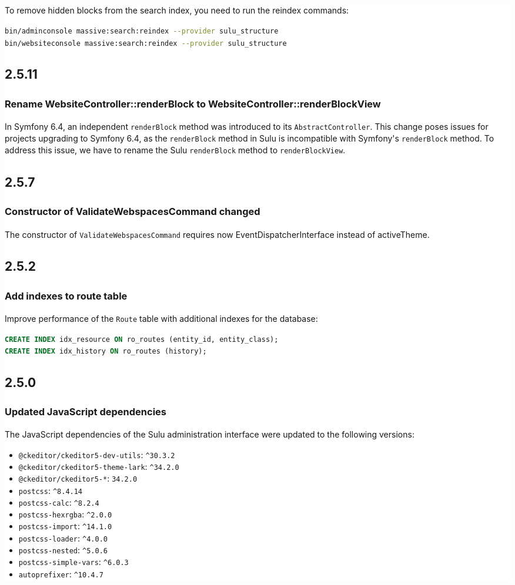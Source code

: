 To remove hidden blocks from the search index, you need to run the reindex commands:

```bash
bin/adminconsole massive:search:reindex --provider sulu_structure
bin/websiteconsole massive:search:reindex --provider sulu_structure
```

## 2.5.11

### Rename WebsiteController::renderBlock to WebsiteController::renderBlockView

In Symfony 6.4, an independent `renderBlock` method was introduced to its `AbstractController`.
This change poses issues for projects upgrading to Symfony 6.4, as the `renderBlock` method in Sulu is incompatible with Symfony's `renderBlock` method.
To address this issue, we have to rename the Sulu `renderBlock` method to `renderBlockView`.

## 2.5.7

### Constructor of ValidateWebspacesCommand changed

The constructor of `ValidateWebspacesCommand` requires now EventDispatcherInterface instead of activeTheme.

## 2.5.2

### Add indexes to route table

Improve performance of the `Route` table with additional indexes for the database:

```sql
CREATE INDEX idx_resource ON ro_routes (entity_id, entity_class);
CREATE INDEX idx_history ON ro_routes (history);
```

## 2.5.0

### Updated JavaScript dependencies

The JavaScript dependencies of the Sulu administration interface were updated to the following versions:

 - `@ckeditor/ckeditor5-dev-utils`: `^30.3.2`
 - `@ckeditor/ckeditor5-theme-lark`: `^34.2.0`
 - `@ckeditor/ckeditor5-*`: `34.2.0`
 - `postcss`: `^8.4.14`
 - `postcss-calc`: `^8.2.4`
 - `postcss-hexrgba`: `^2.0.0`
 - `postcss-import`: `^14.1.0`
 - `postcss-loader`: `^4.0.0`
 - `postcss-nested`: `^5.0.6`
 - `postcss-simple-vars`: `^6.0.3`
 - `autoprefixer`: `^10.4.7`
